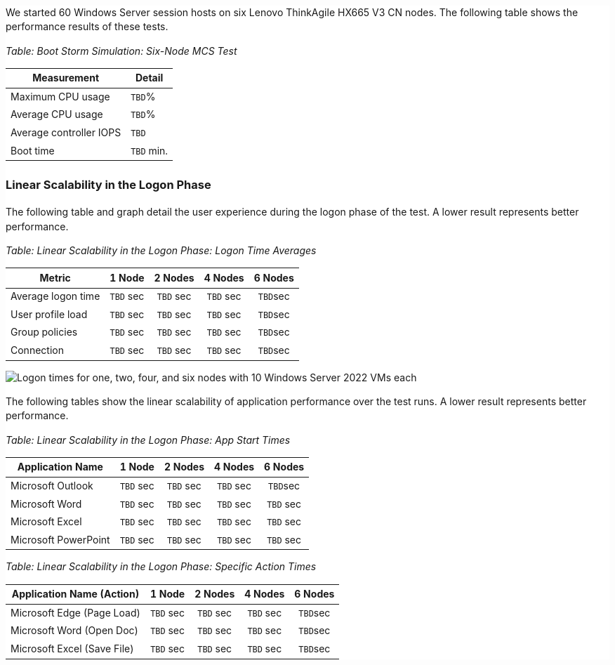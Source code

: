 We started 60 Windows Server session hosts on six Lenovo ThinkAgile HX665 V3 CN nodes. The following table shows the performance results of these tests.

_Table: Boot Storm Simulation: Six-Node MCS Test_

| Measurement | Detail |
| --- | --- |
| Maximum CPU usage | `TBD`% |
| Average CPU usage | `TBD`% |
| Average controller IOPS | `TBD` |
| Boot time | `TBD` min. |



### Linear Scalability in the Logon Phase

The following table and graph detail the user experience during the logon phase of the test. A lower result represents better performance.

_Table: Linear Scalability in the Logon Phase: Logon Time Averages_

| Metric | 1 Node | 2 Nodes | 4 Nodes | 6 Nodes |
| --- | :---: | :---: | :---: | :---: | 
| Average logon time | `TBD` sec | `TBD` sec | `TBD` sec | `TBD`sec | 
| User profile load | `TBD` sec | `TBD` sec | `TBD` sec | `TBD`sec | 
| Group policies | `TBD` sec | `TBD` sec | `TBD` sec | `TBD`sec | 
| Connection | `TBD` sec | `TBD` sec | `TBD` sec | `TBD`sec | 



![Logon times for one, two, four, and six nodes with 10 Windows Server 2022 VMs each](../images/RA-TBD-login_times_total_logon_time_WS22_Lin.png "Linear Scalability Total Logon Times")



The following tables show the linear scalability of application performance over the test runs. A lower result represents better performance.

_Table: Linear Scalability in the Logon Phase: App Start Times_

| Application Name | 1 Node | 2 Nodes | 4 Nodes | 6 Nodes |
| --- | :---: | :---: | :---: | :---: |
| Microsoft Outlook | `TBD` sec | `TBD` sec | `TBD` sec | `TBD`sec | 
| Microsoft Word | `TBD` sec | `TBD` sec | `TBD` sec | `TBD` sec |
| Microsoft Excel | `TBD` sec | `TBD` sec | `TBD` sec | `TBD` sec |
| Microsoft PowerPoint | `TBD` sec | `TBD` sec | `TBD` sec | `TBD` sec | 



_Table: Linear Scalability in the Logon Phase: Specific Action Times_

| Application Name (Action) | 1 Node | 2 Nodes | 4 Nodes | 6 Nodes |
| --- | :---: | :---: | :---: | :---: |
| Microsoft Edge (Page Load) | `TBD` sec | `TBD` sec | `TBD` sec | `TBD`sec | 
| Microsoft Word (Open Doc) | `TBD` sec | `TBD` sec | `TBD` sec | `TBD`sec | 
| Microsoft Excel (Save File) | `TBD` sec | `TBD` sec | `TBD` sec | `TBD`sec | 
